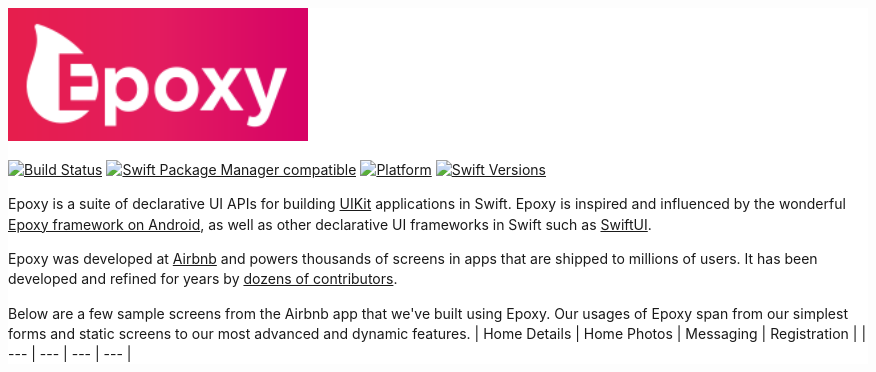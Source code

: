 <img  width="300" alt="Epoxy logo" src="docs/images/logo.svg" >

[![Build Status](https://github.com/airbnb/epoxy-ios/workflows/CI/badge.svg?branch=master)](https://github.com/airbnb/epoxy-ios/actions?query=branch%3Amaster+workflow%3ACI)
[![Swift Package Manager compatible](https://img.shields.io/badge/SPM-compatible-4BC51D.svg?style=flat)](https://github.com/apple/swift-package-manager)
[![Platform](https://img.shields.io/endpoint?url=https%3A%2F%2Fswiftpackageindex.com%2Fapi%2Fpackages%2Fairbnb%2Fepoxy-ios%2Fbadge%3Ftype%3Dplatforms)](https://swiftpackageindex.com/airbnb/epoxy-ios)
[![Swift Versions](https://img.shields.io/endpoint?url=https%3A%2F%2Fswiftpackageindex.com%2Fapi%2Fpackages%2Fairbnb%2Fepoxy-ios%2Fbadge%3Ftype%3Dswift-versions)](https://swiftpackageindex.com/airbnb/epoxy-ios)

Epoxy is a suite of declarative UI APIs for building [UIKit](https://developer.apple.com/documentation/uikit) applications in Swift. Epoxy is inspired and influenced by the wonderful [Epoxy framework on Android](https://github.com/airbnb/epoxy), as well as other declarative UI frameworks in Swift such as [SwiftUI](https://developer.apple.com/documentation/swiftui).

Epoxy was developed at [Airbnb](https://www.airbnb.com/) and powers thousands of screens in apps that are shipped to millions of users. It has been developed and refined for years by [dozens of contributors](https://github.com/airbnb/epoxy-ios/graphs/contributors).

Below are a few sample screens from the Airbnb app that we've built using Epoxy. Our usages of Epoxy span from our simplest forms and static screens to our most advanced and dynamic features.
| Home Details | Home Photos | Messaging | Registration |
| --- | --- | --- | --- |